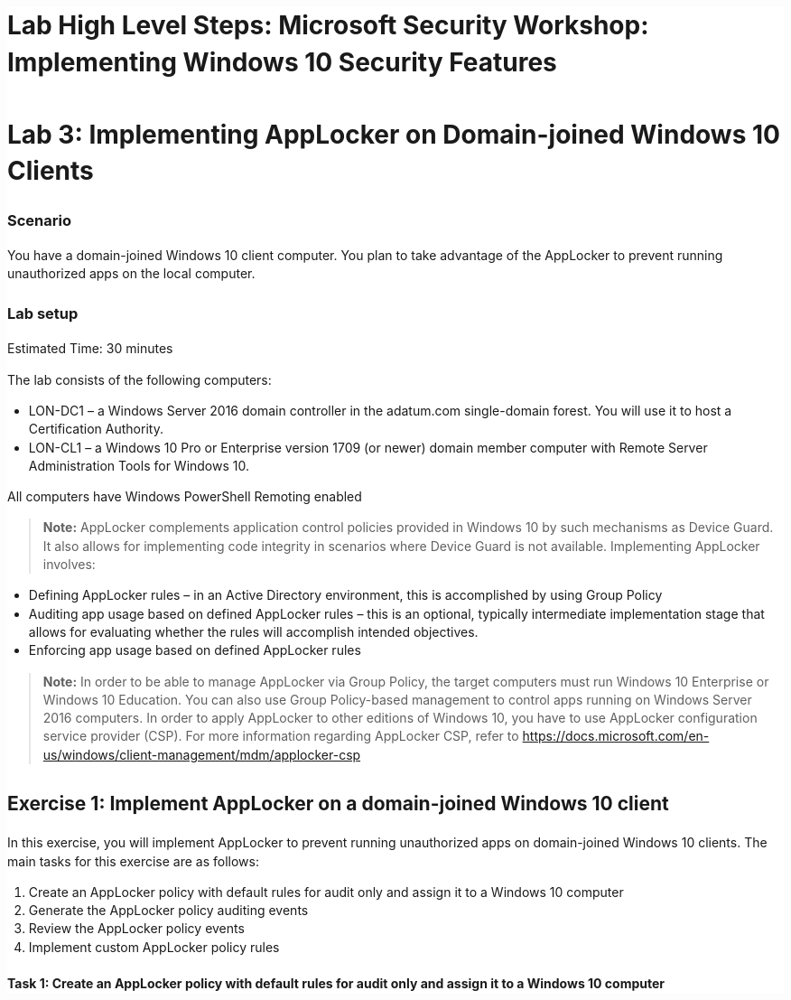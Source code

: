 ﻿# Lab High Level Steps: Microsoft Security Workshop: Implementing Windows 10 Security Features
# Lab 3: Implementing AppLocker on Domain-joined Windows 10 Clients

### Scenario
You have a domain-joined Windows 10 client computer. You plan to take advantage of the AppLocker to prevent running unauthorized apps on the local computer.

### Lab setup
  
Estimated Time: 30 minutes

The lab consists of the following computers:

  -   LON-DC1 – a Windows Server 2016 domain controller in the adatum.com single-domain forest. You will use it to host a Certification Authority.
  -   LON-CL1 – a Windows 10 Pro or Enterprise version 1709 (or newer) domain member computer with Remote Server Administration Tools for Windows 10.

All computers have Windows PowerShell Remoting enabled

  > **Note:**  AppLocker complements application control policies provided in Windows 10 by such mechanisms as Device Guard. It also allows for implementing code integrity in scenarios where Device Guard is not available. Implementing AppLocker involves:
  -   Defining AppLocker rules – in an Active Directory environment, this is accomplished by using Group Policy
  -   Auditing app usage based on defined AppLocker rules – this is an optional, typically intermediate implementation stage that allows for evaluating whether the rules will accomplish intended objectives.
  -   Enforcing app usage based on defined AppLocker rules

  > **Note:**  In order to be able to manage AppLocker via Group Policy, the target computers must run Windows 10 Enterprise or Windows 10 Education. You can also use Group Policy-based management to control apps running on Windows Server 2016 computers. In order to apply AppLocker to other editions of Windows 10, you have to use AppLocker configuration service provider (CSP). For more information regarding AppLocker CSP, refer to https://docs.microsoft.com/en-us/windows/client-management/mdm/applocker-csp

## Exercise 1: Implement AppLocker on a domain-joined Windows 10 client

In this exercise, you will implement AppLocker to prevent running unauthorized apps on domain-joined Windows 10 clients. The main tasks for this exercise are as follows:
1.   Create an AppLocker policy with default rules for audit only and assign it to a Windows 10 computer
2.   Generate the AppLocker policy auditing events
3.   Review the AppLocker policy events
4.   Implement custom AppLocker policy rules

#### Task 1: Create an AppLocker policy with default rules for audit only and assign it to a Windows 10 computer
